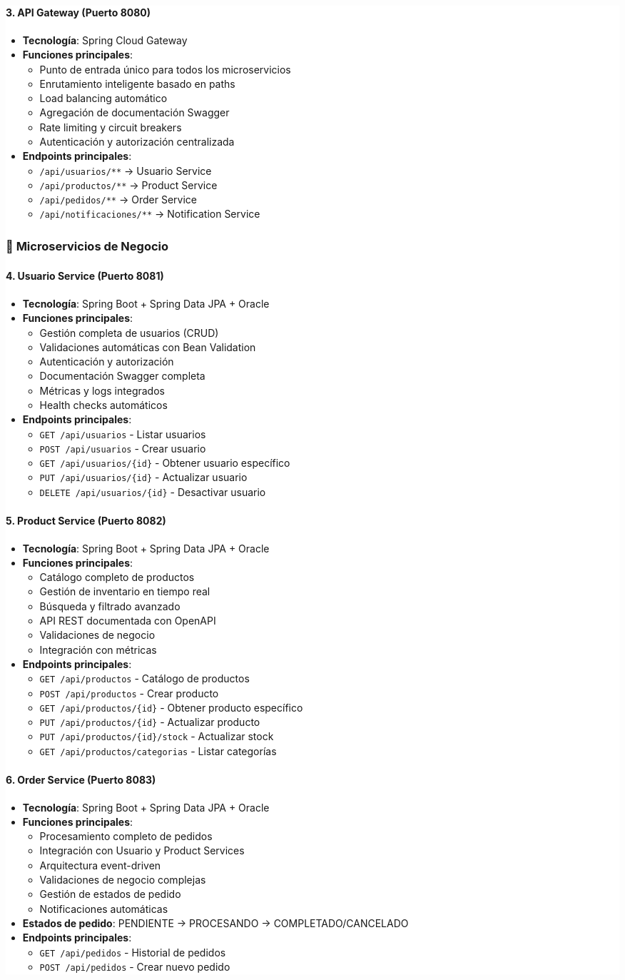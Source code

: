 #### 3. **API Gateway** (Puerto 8080)
- **Tecnología**: Spring Cloud Gateway
- **Funciones principales**:
  - Punto de entrada único para todos los microservicios
  - Enrutamiento inteligente basado en paths
  - Load balancing automático
  - Agregación de documentación Swagger
  - Rate limiting y circuit breakers
  - Autenticación y autorización centralizada
- **Endpoints principales**:
  - `/api/usuarios/**` → Usuario Service
  - `/api/productos/**` → Product Service
  - `/api/pedidos/**` → Order Service
  - `/api/notificaciones/**` → Notification Service

### 🎯 **Microservicios de Negocio**

#### 4. **Usuario Service** (Puerto 8081)
- **Tecnología**: Spring Boot + Spring Data JPA + Oracle
- **Funciones principales**:
  - Gestión completa de usuarios (CRUD)
  - Validaciones automáticas con Bean Validation
  - Autenticación y autorización
  - Documentación Swagger completa
  - Métricas y logs integrados
  - Health checks automáticos
- **Endpoints principales**:
  - `GET /api/usuarios` - Listar usuarios
  - `POST /api/usuarios` - Crear usuario
  - `GET /api/usuarios/{id}` - Obtener usuario específico
  - `PUT /api/usuarios/{id}` - Actualizar usuario
  - `DELETE /api/usuarios/{id}` - Desactivar usuario

#### 5. **Product Service** (Puerto 8082)
- **Tecnología**: Spring Boot + Spring Data JPA + Oracle
- **Funciones principales**:
  - Catálogo completo de productos
  - Gestión de inventario en tiempo real
  - Búsqueda y filtrado avanzado
  - API REST documentada con OpenAPI
  - Validaciones de negocio
  - Integración con métricas
- **Endpoints principales**:
  - `GET /api/productos` - Catálogo de productos
  - `POST /api/productos` - Crear producto
  - `GET /api/productos/{id}` - Obtener producto específico
  - `PUT /api/productos/{id}` - Actualizar producto
  - `PUT /api/productos/{id}/stock` - Actualizar stock
  - `GET /api/productos/categorias` - Listar categorías

#### 6. **Order Service** (Puerto 8083)
- **Tecnología**: Spring Boot + Spring Data JPA + Oracle
- **Funciones principales**:
  - Procesamiento completo de pedidos
  - Integración con Usuario y Product Services
  - Arquitectura event-driven
  - Validaciones de negocio complejas
  - Gestión de estados de pedido
  - Notificaciones automáticas
- **Estados de pedido**: PENDIENTE → PROCESANDO → COMPLETADO/CANCELADO
- **Endpoints principales**:
  - `GET /api/pedidos` - Historial de pedidos
  - `POST /api/pedidos` - Crear nuevo pedido